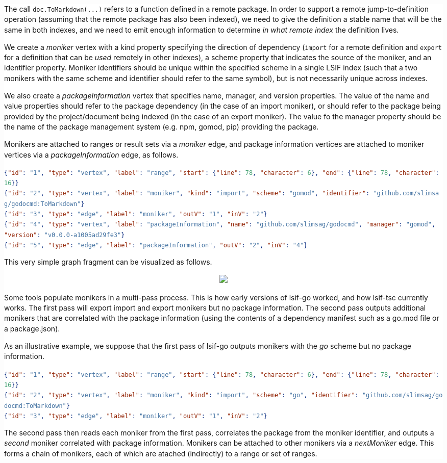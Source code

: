 
The call `doc.ToMarkdown(...)` refers to a function defined in a remote package. In order to support a remote jump-to-definition operation (assuming that the remote package has also been indexed), we need to give the definition a stable name that will be the same in both indexes, and we need to emit enough information to determine _in what remote index_ the definition lives.

We create a _moniker_ vertex with a kind property specifying the direction of dependency (`import` for a remote definition and `export` for a definition that can be _used_ remotely in other indexes), a scheme property that indicates the source of the moniker, and an identifier property. Moniker identifiers should be unique within the specified scheme in a single LSIF index (such that a two monikers with the same scheme and identifier should refer to the same symbol), but is not necessarily unique across indexes.

We also create a _packageInformation_ vertex that specifies name, manager, and version properties. The value of the name and value properties should refer to the package dependency (in the case of an import moniker), or should refer to the package being provided by the project/document being indexed (in the case of an export moniker). The value fo the manager property should be the name of the package management system (e.g. npm, gomod, pip) providing the package.

Monikers are attached to ranges or result sets via a _moniker_ edge, and package information vertices are attached to moniker vertices via a _packageInformation_ edge, as follows.

```json
{"id": "1", "type": "vertex", "label": "range", "start": {"line": 78, "character": 6}, "end": {"line": 78, "character": 16}}
{"id": "2", "type": "vertex", "label": "moniker", "kind": "import", "scheme": "gomod", "identifier": "github.com/slimsag/godocmd:ToMarkdown"}
{"id": "3", "type": "edge", "label": "moniker", "outV": "1", "inV": "2"}
{"id": "4", "type": "vertex", "label": "packageInformation", "name": "github.com/slimsag/godocmd", "manager": "gomod", "version": "v0.0.0-a1005ad29fe3"}
{"id": "5", "type": "edge", "label": "packageInformation", "outV": "2", "inV": "4"}
```

This very simple graph fragment can be visualized as follows.

<center><img src="https://storage.googleapis.com/sourcegraph-assets/docs.sourcegraph.com/lsif-graphviz/6.png" width="33%"></center>

Some tools populate monikers in a multi-pass process. This is how early versions of lsif-go worked, and how lsif-tsc currently works. The first pass will export import and export monikers but no package information. The second pass outputs additional monikers that are correlated with the package information (using the contents of a dependency manifest such as a go.mod file or a package.json).

As an illustrative example, we suppose that the first pass of lsif-go outputs monikers with the _go_ scheme but no package information.

```json
{"id": "1", "type": "vertex", "label": "range", "start": {"line": 78, "character": 6}, "end": {"line": 78, "character": 16}}
{"id": "2", "type": "vertex", "label": "moniker", "kind": "import", "scheme": "go", "identifier": "github.com/slimsag/godocmd:ToMarkdown"}
{"id": "3", "type": "edge", "label": "moniker", "outV": "1", "inV": "2"}
```

The second pass then reads each moniker from the first pass, correlates the package from the moniker identifier, and outputs a _second_ moniker correlated with package information. Monikers can be attached to other monikers via a _nextMoniker_ edge. This forms a chain of monikers, each of which are atached (indirectly) to a range or set of ranges.

